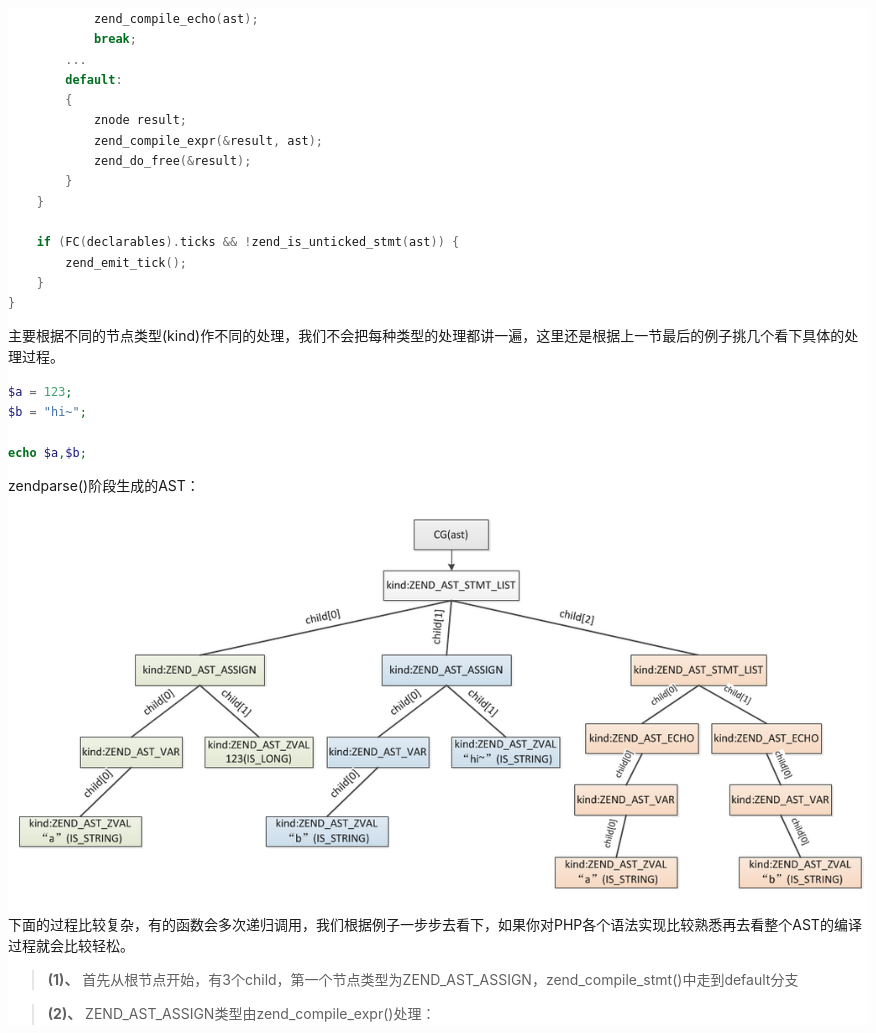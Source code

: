 ```c
            zend_compile_echo(ast);
            break;
        ...
        default:
        {
            znode result;
            zend_compile_expr(&result, ast);
            zend_do_free(&result);
        }
    }
    
    if (FC(declarables).ticks && !zend_is_unticked_stmt(ast)) {
        zend_emit_tick();
    }
}
```
主要根据不同的节点类型(kind)作不同的处理，我们不会把每种类型的处理都讲一遍，这里还是根据上一节最后的例子挑几个看下具体的处理过程。
```php
$a = 123;
$b = "hi~";

echo $a,$b;
```
zendparse()阶段生成的AST：

![zend_ast](../img/zend_ast.png)

下面的过程比较复杂，有的函数会多次递归调用，我们根据例子一步步去看下，如果你对PHP各个语法实现比较熟悉再去看整个AST的编译过程就会比较轻松。

> __(1)、__ 首先从根节点开始，有3个child，第一个节点类型为ZEND_AST_ASSIGN，zend_compile_stmt()中走到default分支

> __(2)、__ ZEND_AST_ASSIGN类型由zend_compile_expr()处理：
